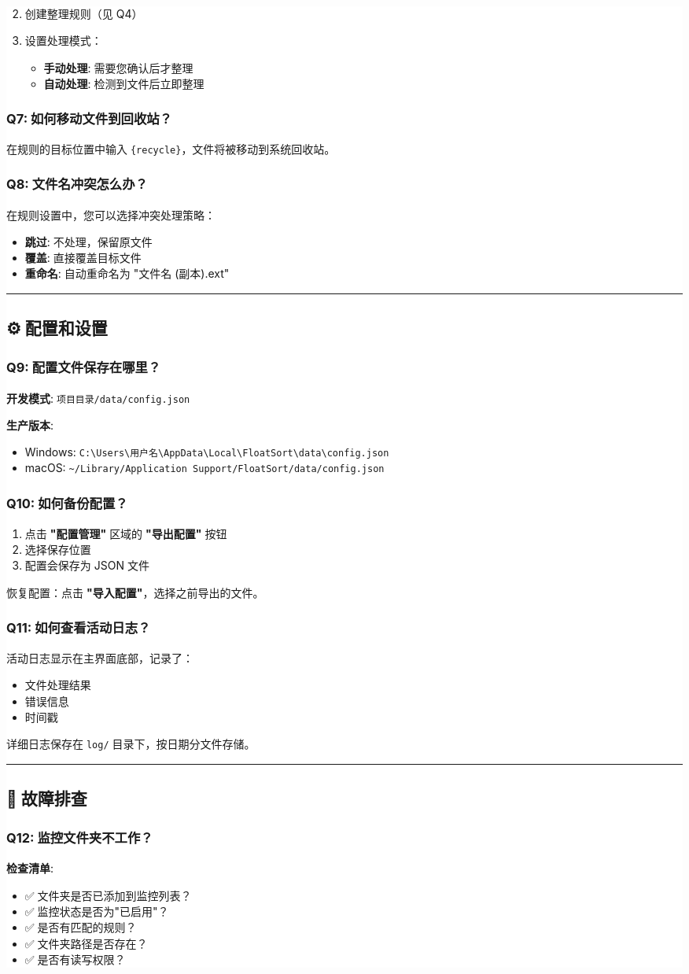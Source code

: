 2. 创建整理规则（见 Q4）

3. 设置处理模式：
   - **手动处理**: 需要您确认后才整理
   - **自动处理**: 检测到文件后立即整理

### Q7: 如何移动文件到回收站？

在规则的目标位置中输入 `{recycle}`，文件将被移动到系统回收站。

### Q8: 文件名冲突怎么办？

在规则设置中，您可以选择冲突处理策略：
- **跳过**: 不处理，保留原文件
- **覆盖**: 直接覆盖目标文件
- **重命名**: 自动重命名为 "文件名 (副本).ext"

---

## ⚙️ 配置和设置

### Q9: 配置文件保存在哪里？

**开发模式**: `项目目录/data/config.json`

**生产版本**:
- Windows: `C:\Users\用户名\AppData\Local\FloatSort\data\config.json`
- macOS: `~/Library/Application Support/FloatSort/data/config.json`

### Q10: 如何备份配置？

1. 点击 **"配置管理"** 区域的 **"导出配置"** 按钮
2. 选择保存位置
3. 配置会保存为 JSON 文件

恢复配置：点击 **"导入配置"**，选择之前导出的文件。

### Q11: 如何查看活动日志？

活动日志显示在主界面底部，记录了：
- 文件处理结果
- 错误信息
- 时间戳

详细日志保存在 `log/` 目录下，按日期分文件存储。

---

## 🐛 故障排查

### Q12: 监控文件夹不工作？

**检查清单**:
- ✅ 文件夹是否已添加到监控列表？
- ✅ 监控状态是否为"已启用"？
- ✅ 是否有匹配的规则？
- ✅ 文件夹路径是否存在？
- ✅ 是否有读写权限？
